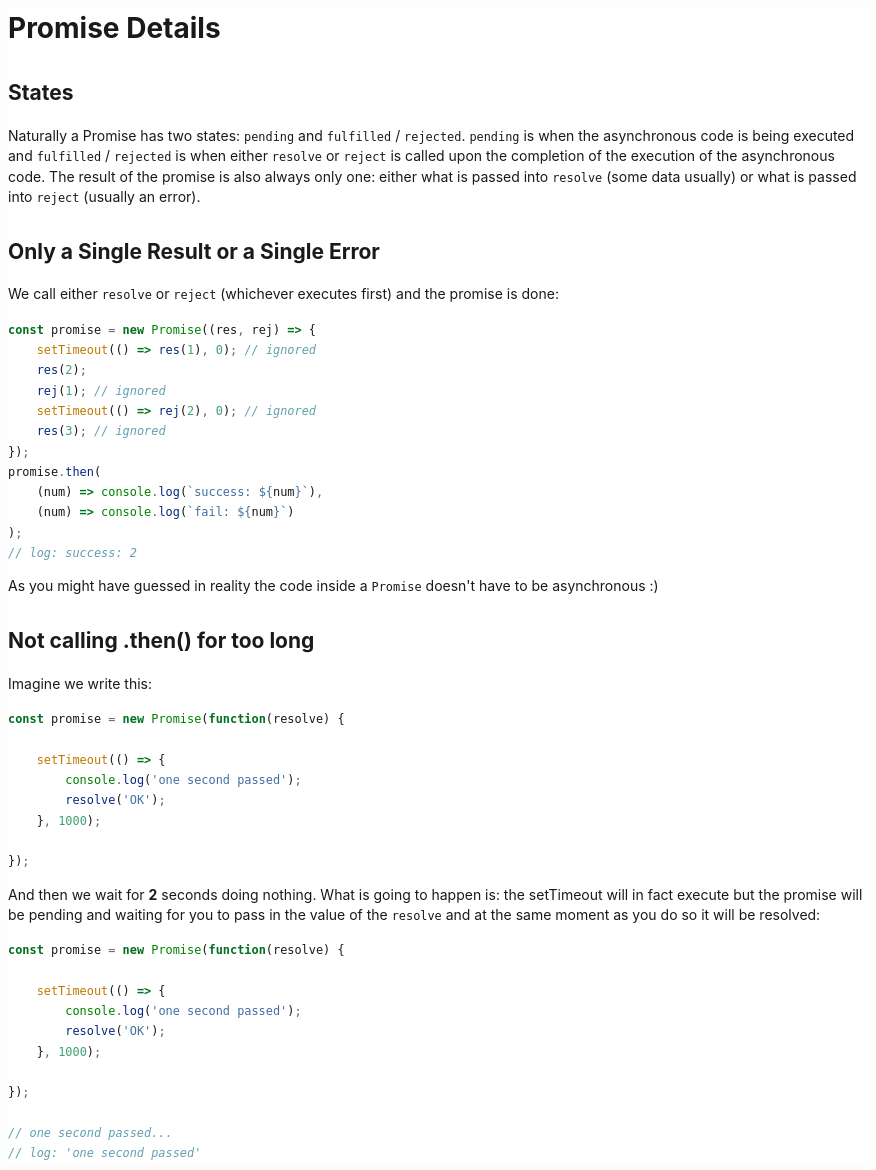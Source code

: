 # Promise Details

## States

Naturally a Promise has two states: `pending` and `fulfilled` / `rejected`. `pending` is when the
asynchronous code is being executed and `fulfilled` / `rejected` is when either `resolve` or
`reject` is called upon the completion of the execution of the asynchronous code. The result of the
promise is also always only one: either what is passed into `resolve` (some data usually) or what is
passed into `reject` (usually an error).

## Only a Single Result or a Single Error

We call either `resolve` or `reject` (whichever executes first) and the promise is done:
```javascript
const promise = new Promise((res, rej) => {
    setTimeout(() => res(1), 0); // ignored
    res(2);
    rej(1); // ignored
    setTimeout(() => rej(2), 0); // ignored
    res(3); // ignored
});
promise.then(
    (num) => console.log(`success: ${num}`),
    (num) => console.log(`fail: ${num}`)
);
// log: success: 2
```
As you might have guessed in reality the code inside a `Promise` doesn't have to be asynchronous :)

## Not calling .then() for too long

Imagine we write this:

```javascript
const promise = new Promise(function(resolve) {

    setTimeout(() => {
        console.log('one second passed');
        resolve('OK');
    }, 1000);

});
```

And then we wait for __2__ seconds doing nothing. What is going to happen is: the setTimeout will in
fact execute but the promise will be pending and waiting for you to pass in the value of the `resolve`
and at the same moment as you do so it will be resolved:
```javascript
const promise = new Promise(function(resolve) {

    setTimeout(() => {
        console.log('one second passed');
        resolve('OK');
    }, 1000);

});

// one second passed...
// log: 'one second passed'

```